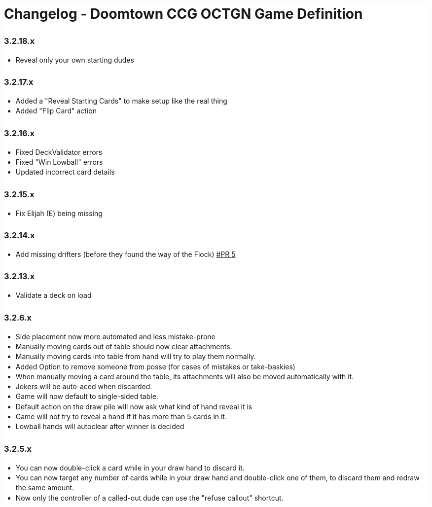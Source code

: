 Changelog - Doomtown CCG OCTGN Game Definition
===============================================

### 3.2.18.x

* Reveal only your own starting dudes

### 3.2.17.x

* Added a "Reveal Starting Cards" to make setup like the real thing
* Added "Flip Card" action

### 3.2.16.x

* Fixed DeckValidator errors
* Fixed "Win Lowball" errors
* Updated incorrect card details

### 3.2.15.x

* Fix Elijah (E) being missing

### 3.2.14.x

* Add missing drifters (before they found the way of the Flock) [#PR 5](https://github.com/jbeast/Doomtown-for-OCTGN/pull/5)

### 3.2.13.x

* Validate a deck on load


### 3.2.6.x

* Side placement now more automated and less mistake-prone
* Manually moving cards out of table should now clear attachments.
* Manually moving cards into table from hand will try to play them normally.
* Added Option to remove someone from posse (for cases of mistakes or take-baskies)
* When manually moving a card around the table, its attachments will also be moved automatically with it.
* Jokers will be auto-aced when discarded.
* Game will now default to single-sided table.
* Default action on the draw pile will now ask what kind of hand reveal it is
* Game will not try to reveal a hand if it has more than 5 cards in it.
* Lowball hands will autoclear after winner is decided


### 3.2.5.x

* You can now double-click a card while in your draw hand to discard it.
* You can now target any number of cards while in your draw hand and double-click one of them, to discard them and redraw the same amount. 
* Now only the controller of a called-out dude can use the "refuse callout" shortcut.
